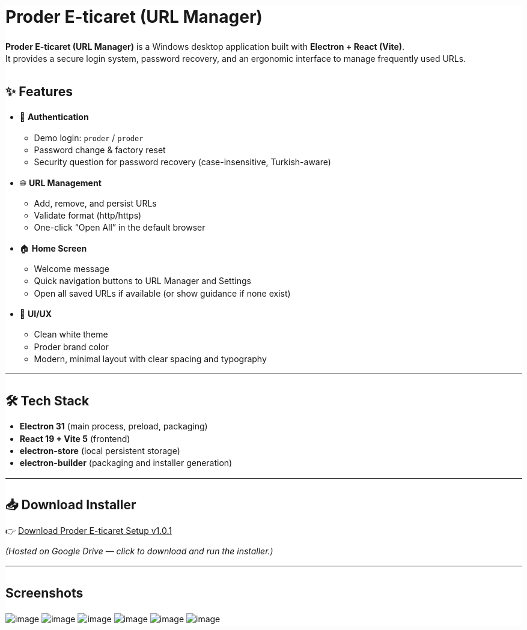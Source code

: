 # Proder E-ticaret (URL Manager)

**Proder E-ticaret (URL Manager)** is a Windows desktop application built with **Electron + React (Vite)**.  
It provides a secure login system, password recovery, and an ergonomic interface to manage frequently used URLs.

## ✨ Features

- 🔑 **Authentication**
  - Demo login: `proder` / `proder`
  - Password change & factory reset
  - Security question for password recovery (case-insensitive, Turkish-aware)

- 🌐 **URL Management**
  - Add, remove, and persist URLs
  - Validate format (http/https)
  - One-click “Open All” in the default browser

- 🏠 **Home Screen**
  - Welcome message
  - Quick navigation buttons to URL Manager and Settings
  - Open all saved URLs if available (or show guidance if none exist)

- 🎨 **UI/UX**
  - Clean white theme
  - Proder brand color
  - Modern, minimal layout with clear spacing and typography

---

## 🛠 Tech Stack

- **Electron 31** (main process, preload, packaging)  
- **React 19 + Vite 5** (frontend)  
- **electron-store** (local persistent storage)  
- **electron-builder** (packaging and installer generation)  

---

## 📥 Download Installer

👉 [Download Proder E-ticaret Setup v1.0.1](https://drive.google.com/file/d/1DbveYA8Ovt7RQMa_EgGo0W5yxOJ59XBr/view) 

*(Hosted on Google Drive — click to download and run the installer.)*  

---

## Screenshots

<img width="1446" height="928" alt="image" src="https://github.com/user-attachments/assets/c5e9f5e4-cbe2-43a1-b745-520900173feb" />
<img width="1447" height="931" alt="image" src="https://github.com/user-attachments/assets/56f6ecd0-c661-45d0-9460-b5bd6efed310" />
<img width="1446" height="928" alt="image" src="https://github.com/user-attachments/assets/1f7d5fc7-b32a-4a67-b6d0-700423b1e782" />
<img width="1446" height="931" alt="image" src="https://github.com/user-attachments/assets/391bc6e3-8d2c-4526-a370-c992b5e47cb0" />
<img width="1450" height="913" alt="image" src="https://github.com/user-attachments/assets/e2ab0a62-01e0-4056-9bf1-85a224539e08" />
<img width="1442" height="928" alt="image" src="https://github.com/user-attachments/assets/dff00648-ac5e-4461-afcf-71f83e6f2fa9" />
